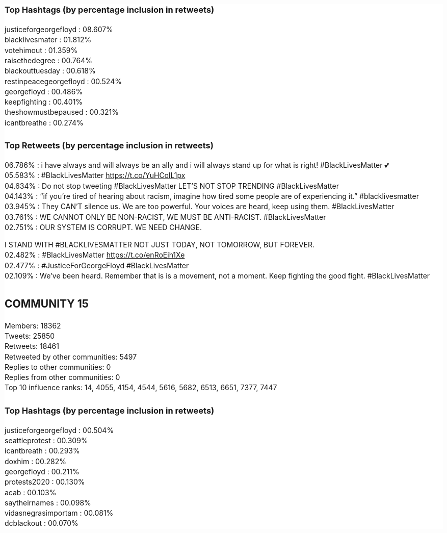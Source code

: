 ### Top Hashtags (by percentage inclusion in retweets)
justiceforgeorgefloyd : 08.607%  
blacklivesmater : 01.812%  
votehimout : 01.359%  
raisethedegree : 00.764%  
blackouttuesday : 00.618%  
restinpeacegeorgefloyd : 00.524%  
georgefloyd : 00.486%  
keepfighting : 00.401%  
theshowmustbepaused : 00.321%  
icantbreathe : 00.274%  

### Top Retweets (by percentage inclusion in retweets)
06.786% : i have always and will always be an ally and i will always stand up for what is right! #BlackLivesMatter 💕  
05.583% : #BlackLivesMatter https://t.co/YuHColL1px  
04.634% : Do not stop tweeting #BlackLivesMatter 
LET’S NOT STOP TRENDING 
#BlackLivesMatter  
04.143% : “if you’re tired of hearing about racism, imagine how tired some people are of experiencing it.” #blacklivesmatter  
03.945% : They CAN’T silence us. We are too powerful. Your voices are heard, keep using them. #BlackLivesMatter  
03.761% : WE CANNOT ONLY BE NON-RACIST, WE MUST BE ANTI-RACIST. #BlackLivesMatter  
02.751% : OUR SYSTEM IS CORRUPT.
WE NEED CHANGE.

I STAND WITH #BLACKLIVESMATTER NOT JUST TODAY, NOT TOMORROW, BUT FOREVER.  
02.482% : #BlackLivesMatter https://t.co/enRoEih1Xe  
02.477% : #JusticeForGeorgeFloyd #BlackLivesMatter  
02.109% : We’ve been heard. Remember that is is a movement, not a moment. Keep fighting the good fight. #BlackLivesMatter  


## COMMUNITY 15

Members: 18362  
Tweets: 25850  
Retweets: 18461  
Retweeted by other communities: 5497  
Replies to other communities: 0  
Replies from other communities: 0  
Top 10 influence ranks: 14, 4055, 4154, 4544, 5616, 5682, 6513, 6651, 7377, 7447  

### Top Hashtags (by percentage inclusion in retweets)
justiceforgeorgefloyd : 00.504%  
seattleprotest : 00.309%  
icantbreath : 00.293%  
doxhim : 00.282%  
georgefloyd : 00.211%  
protests2020 : 00.130%  
acab : 00.103%  
saytheirnames : 00.098%  
vidasnegrasimportam : 00.081%  
dcblackout : 00.070%  
